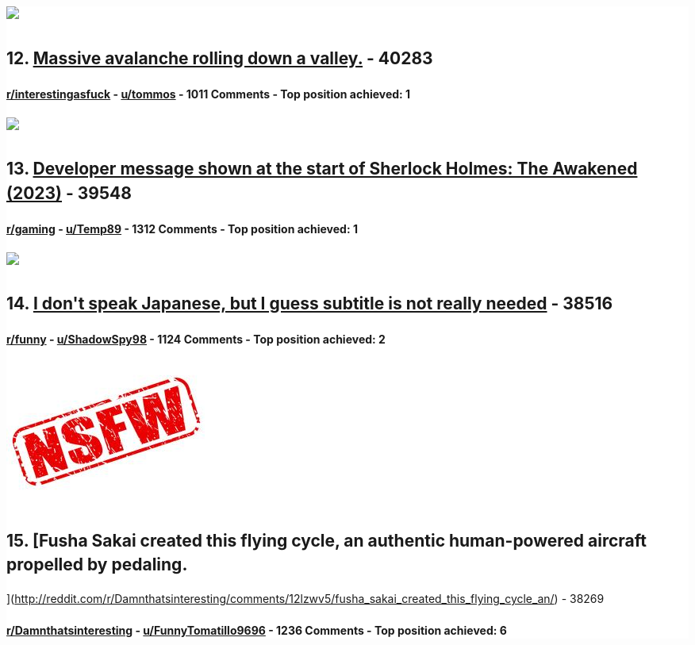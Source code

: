 <a href="https://v.redd.it/jhm1vf52cuta1"><img src="https://external-preview.redd.it/1XFn2ViZNjppAEaMwvVnNJ7fv2StL7yGgap83gCz438.png?width=140&amp;height=76&amp;crop=140:76,smart&amp;format=jpg&amp;v=enabled&amp;lthumb=true&amp;s=9160fc5c3a4db9c5a2f87665ce39fabfb99234a6"></img></a>

## 12. [Massive avalanche rolling down a valley.](http://reddit.com/r/interestingasfuck/comments/12ljthb/massive_avalanche_rolling_down_a_valley/) - 40283
#### [r/interestingasfuck](http://reddit.com/r/interestingasfuck) - [u/tommos](http://reddit.com/u/tommos) - 1011 Comments - Top position achieved: 1

<a href="https://v.redd.it/773u67lw1sta1"><img src="https://b.thumbs.redditmedia.com/eeHuwjwoCRm8wbj10dypScT77pHEf658zFK_YP1eFJI.jpg"></img></a>

## 13. [Developer message shown at the start of Sherlock Holmes: The Awakened (2023)](http://reddit.com/r/gaming/comments/12m9iw7/developer_message_shown_at_the_start_of_sherlock/) - 39548
#### [r/gaming](http://reddit.com/r/gaming) - [u/Temp89](http://reddit.com/u/Temp89) - 1312 Comments - Top position achieved: 1

<a href="https://i.redd.it/zfmtxhjsfwta1.png"><img src="https://a.thumbs.redditmedia.com/VydC6Pa7SLkOFUX_KRA3Bpwe1GVkVMX26CcXBI_dPz0.jpg"></img></a>

## 14. [I don't speak Japanese, but I guess subtitle is not really needed](http://reddit.com/r/funny/comments/12luesf/i_dont_speak_japanese_but_i_guess_subtitle_is_not/) - 38516
#### [r/funny](http://reddit.com/r/funny) - [u/ShadowSpy98](http://reddit.com/u/ShadowSpy98) - 1124 Comments - Top position achieved: 2

<a href="https://v.redd.it/g9yt7ehx6uta1"><img src="https://github.com/mgerb/top-of-reddit/raw/master/nsfw.jpg"></img></a>

## 15. [Fusha Sakai created this flying cycle, an authentic human-powered aircraft propelled by pedaling.
](http://reddit.com/r/Damnthatsinteresting/comments/12lzwv5/fusha_sakai_created_this_flying_cycle_an/) - 38269
#### [r/Damnthatsinteresting](http://reddit.com/r/Damnthatsinteresting) - [u/FunnyTomatillo9696](http://reddit.com/u/FunnyTomatillo9696) - 1236 Comments - Top position achieved: 6
